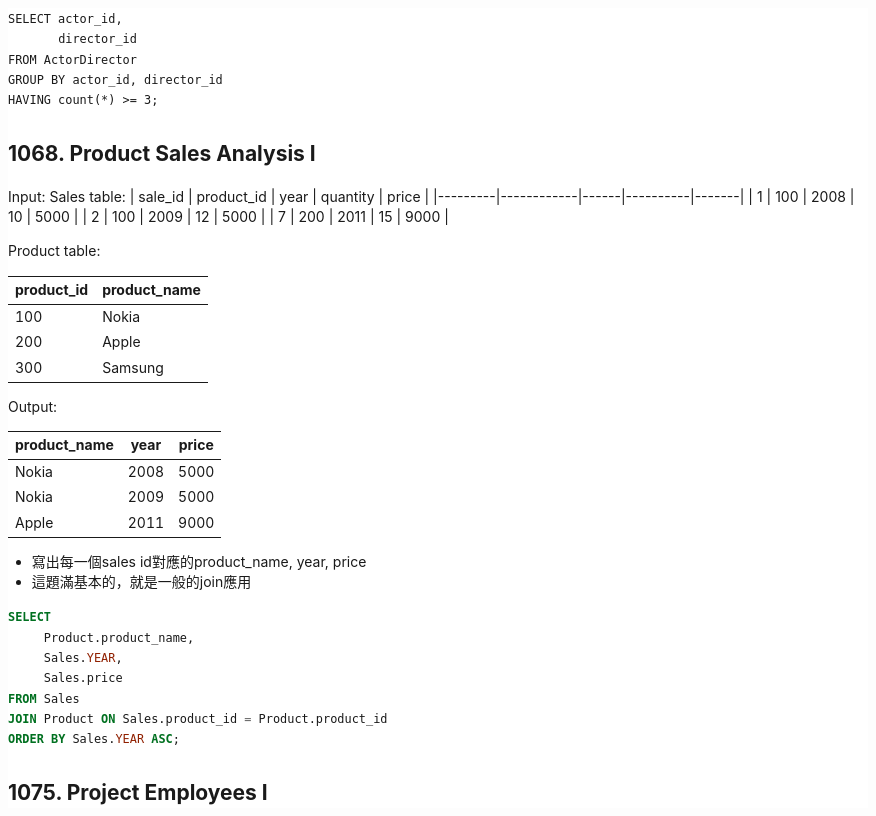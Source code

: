 ```
SELECT actor_id, 
       director_id 
FROM ActorDirector
GROUP BY actor_id, director_id
HAVING count(*) >= 3;
```

## 1068. Product Sales Analysis I

Input: 
Sales table:
| sale_id | product_id | year | quantity | price |
|---------|------------|------|----------|-------|
| 1       | 100        | 2008 | 10       | 5000  |
| 2       | 100        | 2009 | 12       | 5000  |
| 7       | 200        | 2011 | 15       | 9000  |

Product table:

| product_id | product_name |
|------------|--------------|
| 100        | Nokia        |
| 200        | Apple        |
| 300        | Samsung      |

Output: 

| product_name | year  | price |
|--------------|-------|-------|
| Nokia        | 2008  | 5000  |
| Nokia        | 2009  | 5000  |
| Apple        | 2011  | 9000  |

- 寫出每一個sales id對應的product_name, year, price
- 這題滿基本的，就是一般的join應用
```sql
SELECT 
     Product.product_name,
     Sales.YEAR,
     Sales.price
FROM Sales
JOIN Product ON Sales.product_id = Product.product_id
ORDER BY Sales.YEAR ASC;
```

## 1075. Project Employees I
